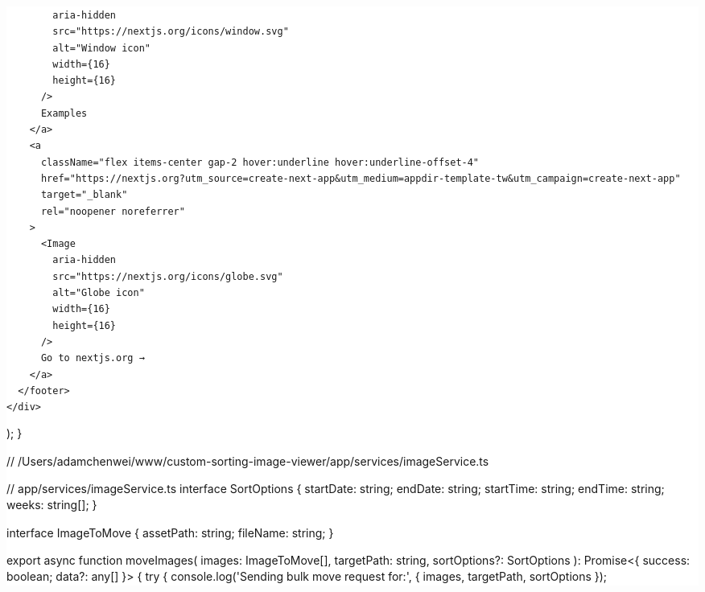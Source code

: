             aria-hidden
            src="https://nextjs.org/icons/window.svg"
            alt="Window icon"
            width={16}
            height={16}
          />
          Examples
        </a>
        <a
          className="flex items-center gap-2 hover:underline hover:underline-offset-4"
          href="https://nextjs.org?utm_source=create-next-app&utm_medium=appdir-template-tw&utm_campaign=create-next-app"
          target="_blank"
          rel="noopener noreferrer"
        >
          <Image
            aria-hidden
            src="https://nextjs.org/icons/globe.svg"
            alt="Globe icon"
            width={16}
            height={16}
          />
          Go to nextjs.org →
        </a>
      </footer>
    </div>
  );
}


// /Users/adamchenwei/www/custom-sorting-image-viewer/app/services/imageService.ts

// app/services/imageService.ts
interface SortOptions {
  startDate: string;
  endDate: string;
  startTime: string;
  endTime: string;
  weeks: string[];
}

interface ImageToMove {
  assetPath: string;
  fileName: string;
}

export async function moveImages(
  images: ImageToMove[],
  targetPath: string,
  sortOptions?: SortOptions
): Promise<{ success: boolean; data?: any[] }> {
  try {
    console.log('Sending bulk move request for:', { images, targetPath, sortOptions });
    